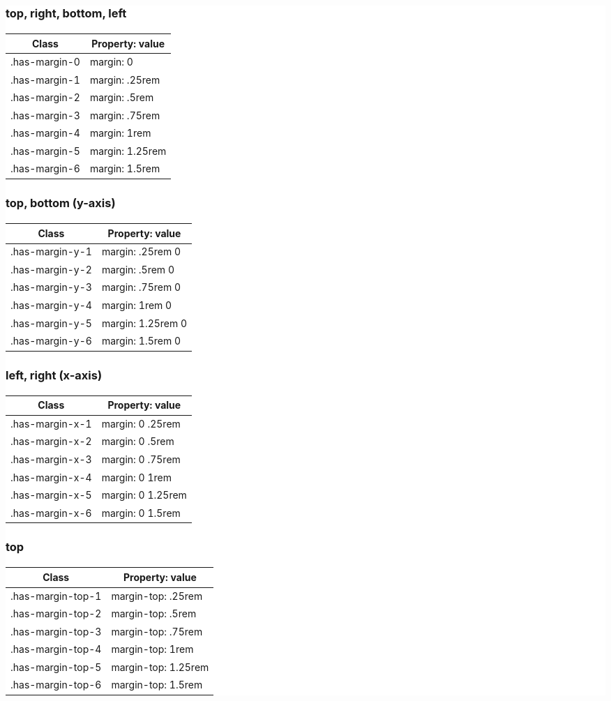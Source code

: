 ### top, right, bottom, left

| Class         | Property: value |
|---------------|-----------------|
| .has-margin-0 | margin: 0       |
| .has-margin-1 | margin: .25rem  |
| .has-margin-2 | margin: .5rem   |
| .has-margin-3 | margin: .75rem  |
| .has-margin-4 | margin: 1rem    |
| .has-margin-5 | margin: 1.25rem |
| .has-margin-6 | margin: 1.5rem  |

### top, bottom (y-axis)

| Class           | Property: value   |
|-----------------|-------------------|
| .has-margin-y-1 | margin: .25rem 0  |
| .has-margin-y-2 | margin: .5rem 0   |
| .has-margin-y-3 | margin: .75rem 0  |
| .has-margin-y-4 | margin: 1rem 0    |
| .has-margin-y-5 | margin: 1.25rem 0 |
| .has-margin-y-6 | margin: 1.5rem 0  |

### left, right (x-axis)

| Class           | Property: value   |
|-----------------|-------------------|
| .has-margin-x-1 | margin: 0 .25rem  |
| .has-margin-x-2 | margin: 0 .5rem   |
| .has-margin-x-3 | margin: 0 .75rem  |
| .has-margin-x-4 | margin: 0 1rem    |
| .has-margin-x-5 | margin: 0 1.25rem |
| .has-margin-x-6 | margin: 0 1.5rem  |

### top

| Class             | Property: value     |
|-------------------|---------------------|
| .has-margin-top-1 | margin-top: .25rem  |
| .has-margin-top-2 | margin-top: .5rem   |
| .has-margin-top-3 | margin-top: .75rem  |
| .has-margin-top-4 | margin-top: 1rem    |
| .has-margin-top-5 | margin-top: 1.25rem |
| .has-margin-top-6 | margin-top: 1.5rem  |
